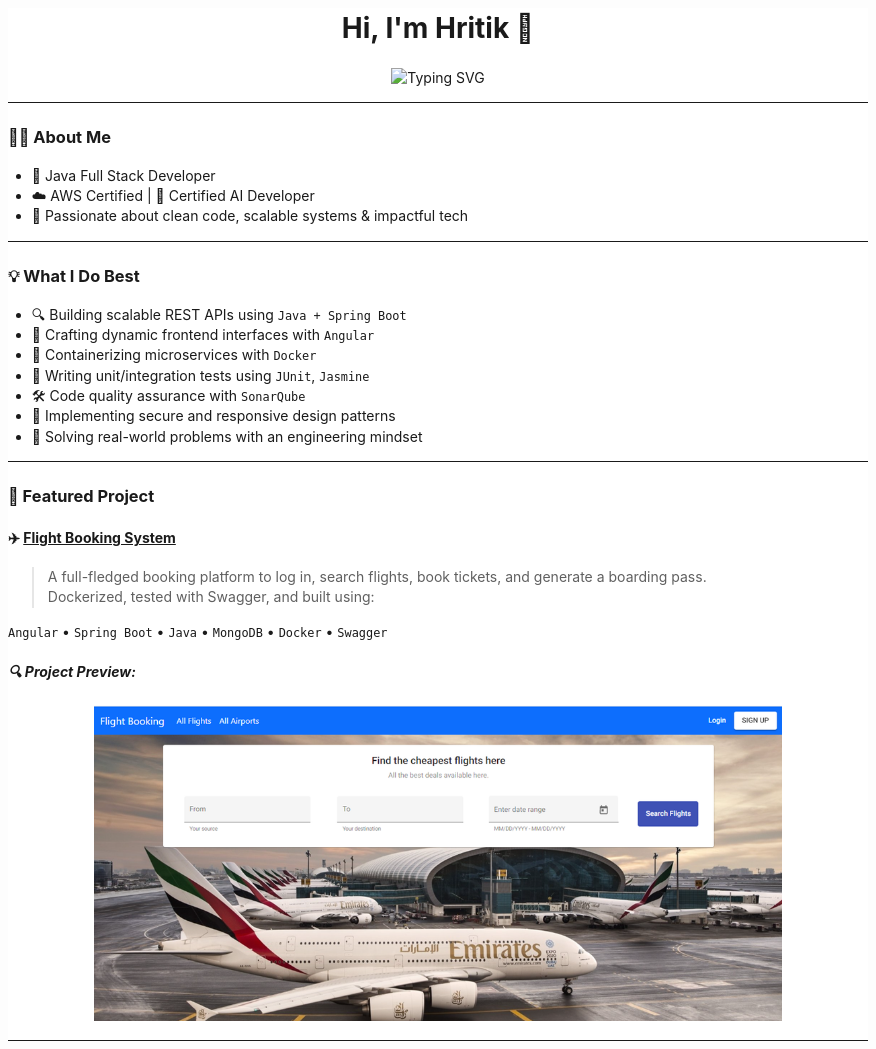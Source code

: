 <h1 align="center">Hi, I'm Hritik 👋</h1>

<p align="center">
  <img src="https://readme-typing-svg.herokuapp.com?font=Fira+Code&size=24&pause=1000&color=36BCF7&center=true&vCenter=true&width=500&lines=Java+Full+Stack+Developer" alt="Typing SVG" />
</p>

---

### 🧑‍💻 About Me

- 🔧 Java Full Stack Developer  
- ☁️ AWS Certified | 🤖 Certified AI Developer  
- 🧠 Passionate about clean code, scalable systems & impactful tech  

---

### 💡 What I Do Best

- 🔍 Building scalable REST APIs using `Java + Spring Boot`  
- 🧩 Crafting dynamic frontend interfaces with `Angular`  
- 🐳 Containerizing microservices with `Docker`  
- 🧪 Writing unit/integration tests using `JUnit`, `Jasmine`  
- 🛠 Code quality assurance with `SonarQube`  
- 🔐 Implementing secure and responsive design patterns  
- 🧠 Solving real-world problems with an engineering mindset  

---

### 🚀 Featured Project

#### ✈️ [Flight Booking System](https://github.com/hritikr13/Flight-Booking-System)
> A full-fledged booking platform to log in, search flights, book tickets, and generate a boarding pass.  
> Dockerized, tested with Swagger, and built using:

`Angular` • `Spring Boot` • `Java` • `MongoDB` • `Docker` • `Swagger`

##### 🔍 Project Preview:

<p align="center">
  <img src="images/flight-preview.png" width="80%" alt="Flight Booking UI Preview" />
</p>

---